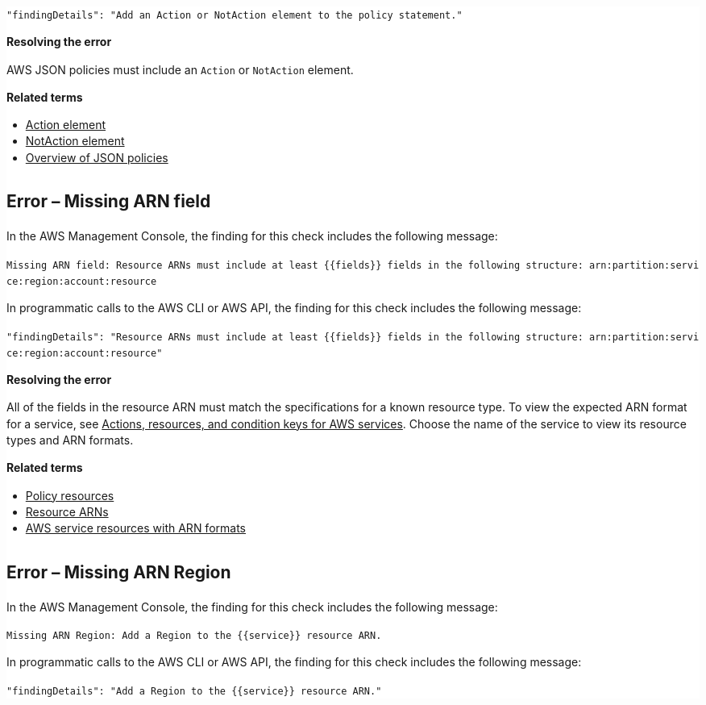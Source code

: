 ```
"findingDetails": "Add an Action or NotAction element to the policy statement."
```

**Resolving the error**

AWS JSON policies must include an `Action` or `NotAction` element\.

**Related terms**
+ [Action element](reference_policies_elements_action.md)
+ [NotAction element](reference_policies_elements_notaction.md)
+ [Overview of JSON policies](access_policies.md#access_policies-json)

## Error – Missing ARN field<a name="access-analyzer-reference-policy-checks-error-missing-arn-field"></a>

In the AWS Management Console, the finding for this check includes the following message:

```
Missing ARN field: Resource ARNs must include at least {{fields}} fields in the following structure: arn:partition:service:region:account:resource
```

In programmatic calls to the AWS CLI or AWS API, the finding for this check includes the following message:

```
"findingDetails": "Resource ARNs must include at least {{fields}} fields in the following structure: arn:partition:service:region:account:resource"
```

**Resolving the error**

All of the fields in the resource ARN must match the specifications for a known resource type\. To view the expected ARN format for a service, see [Actions, resources, and condition keys for AWS services](https://docs.aws.amazon.com/service-authorization/latest/reference/reference_policies_actions-resources-contextkeys.html)\. Choose the name of the service to view its resource types and ARN formats\.

**Related terms**
+ [Policy resources](reference_policies_elements_resource.md)
+ [Resource ARNs](reference_identifiers.md#identifiers-arns)
+ [AWS service resources with ARN formats](https://docs.aws.amazon.com/service-authorization/latest/reference/reference_policies_actions-resources-contextkeys.html)

## Error – Missing ARN Region<a name="access-analyzer-reference-policy-checks-error-missing-arn-region"></a>

In the AWS Management Console, the finding for this check includes the following message:

```
Missing ARN Region: Add a Region to the {{service}} resource ARN.
```

In programmatic calls to the AWS CLI or AWS API, the finding for this check includes the following message:

```
"findingDetails": "Add a Region to the {{service}} resource ARN."
```
